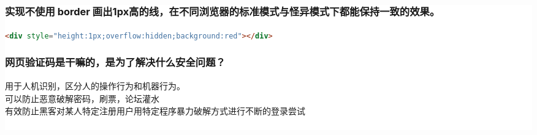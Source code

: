 

### 实现不使用 border 画出1px高的线，在不同浏览器的标准模式与怪异模式下都能保持一致的效果。


```html
<div style="height:1px;overflow:hidden;background:red"></div>
```


### 网页验证码是干嘛的，是为了解决什么安全问题？
用于人机识别，区分人的操作行为和机器行为。<br />可以防止恶意破解密码，刷票，论坛灌水<br />有效防止黑客对某人特定注册用户用特定程序暴力破解方式进行不断的登录尝试<br />
<br />

